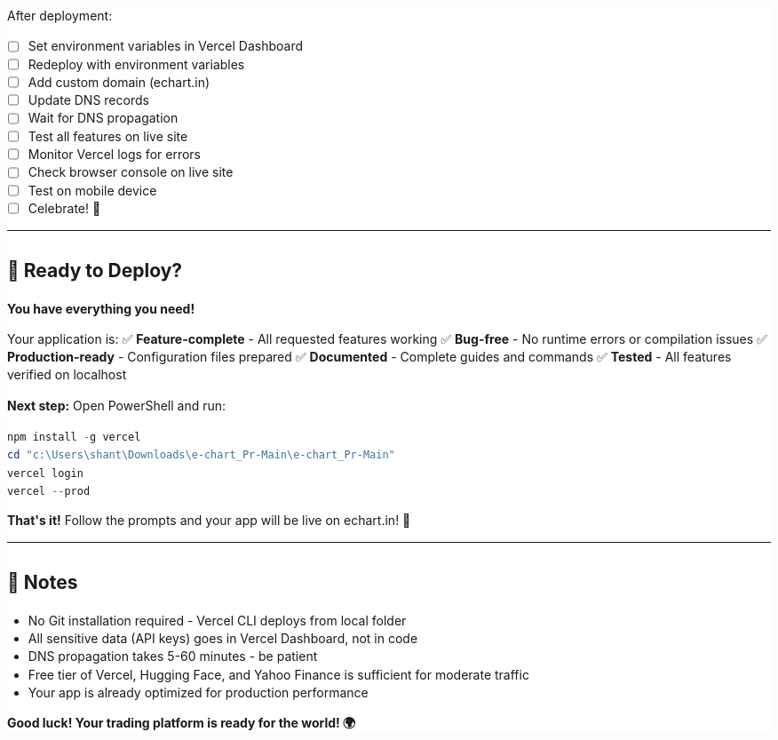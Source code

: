 After deployment:
- [ ] Set environment variables in Vercel Dashboard
- [ ] Redeploy with environment variables
- [ ] Add custom domain (echart.in)
- [ ] Update DNS records
- [ ] Wait for DNS propagation
- [ ] Test all features on live site
- [ ] Monitor Vercel logs for errors
- [ ] Check browser console on live site
- [ ] Test on mobile device
- [ ] Celebrate! 🎉

---

## 🚀 Ready to Deploy?

**You have everything you need!**

Your application is:
✅ **Feature-complete** - All requested features working
✅ **Bug-free** - No runtime errors or compilation issues
✅ **Production-ready** - Configuration files prepared
✅ **Documented** - Complete guides and commands
✅ **Tested** - All features verified on localhost

**Next step:** Open PowerShell and run:
```powershell
npm install -g vercel
cd "c:\Users\shant\Downloads\e-chart_Pr-Main\e-chart_Pr-Main"
vercel login
vercel --prod
```

**That's it!** Follow the prompts and your app will be live on echart.in! 🎊

---

## 📝 Notes

- No Git installation required - Vercel CLI deploys from local folder
- All sensitive data (API keys) goes in Vercel Dashboard, not in code
- DNS propagation takes 5-60 minutes - be patient
- Free tier of Vercel, Hugging Face, and Yahoo Finance is sufficient for moderate traffic
- Your app is already optimized for production performance

**Good luck! Your trading platform is ready for the world! 🌍**
